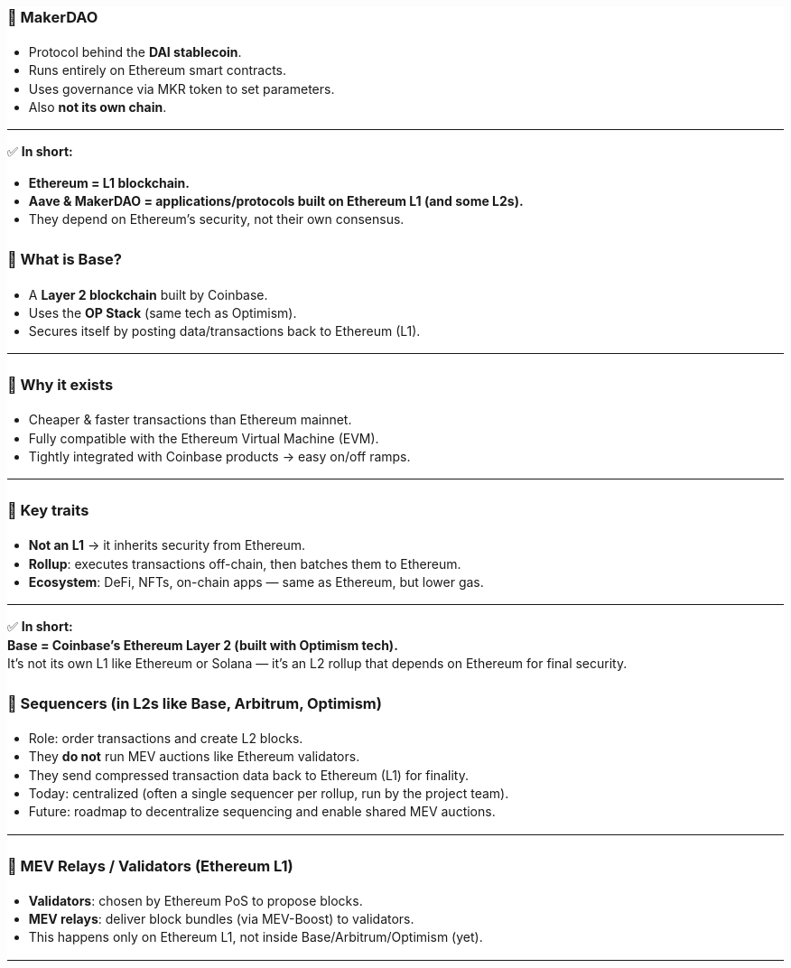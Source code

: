 
### 🔹 MakerDAO
- Protocol behind the **DAI stablecoin**.
- Runs entirely on Ethereum smart contracts.
- Uses governance via MKR token to set parameters.
- Also **not its own chain**.

---

✅ **In short:**
- **Ethereum = L1 blockchain.**
- **Aave & MakerDAO = applications/protocols built on Ethereum L1 (and some L2s).**
- They depend on Ethereum’s security, not their own consensus.  

### 🔹 What is Base?
- A **Layer 2 blockchain** built by Coinbase.
- Uses the **OP Stack** (same tech as Optimism).
- Secures itself by posting data/transactions back to Ethereum (L1).

---

### 🔹 Why it exists
- Cheaper & faster transactions than Ethereum mainnet.
- Fully compatible with the Ethereum Virtual Machine (EVM).
- Tightly integrated with Coinbase products → easy on/off ramps.

---

### 🔹 Key traits
- **Not an L1** → it inherits security from Ethereum.
- **Rollup**: executes transactions off-chain, then batches them to Ethereum.
- **Ecosystem**: DeFi, NFTs, on-chain apps — same as Ethereum, but lower gas.

---

✅ **In short:**  
**Base = Coinbase’s Ethereum Layer 2 (built with Optimism tech).**  
It’s not its own L1 like Ethereum or Solana — it’s an L2 rollup that depends on Ethereum for final security.  

### 🔹 Sequencers (in L2s like Base, Arbitrum, Optimism)
- Role: order transactions and create L2 blocks.
- They **do not** run MEV auctions like Ethereum validators.
- They send compressed transaction data back to Ethereum (L1) for finality.
- Today: centralized (often a single sequencer per rollup, run by the project team).
- Future: roadmap to decentralize sequencing and enable shared MEV auctions.

---

### 🔹 MEV Relays / Validators (Ethereum L1)
- **Validators**: chosen by Ethereum PoS to propose blocks.
- **MEV relays**: deliver block bundles (via MEV-Boost) to validators.
- This happens only on Ethereum L1, not inside Base/Arbitrum/Optimism (yet).

---